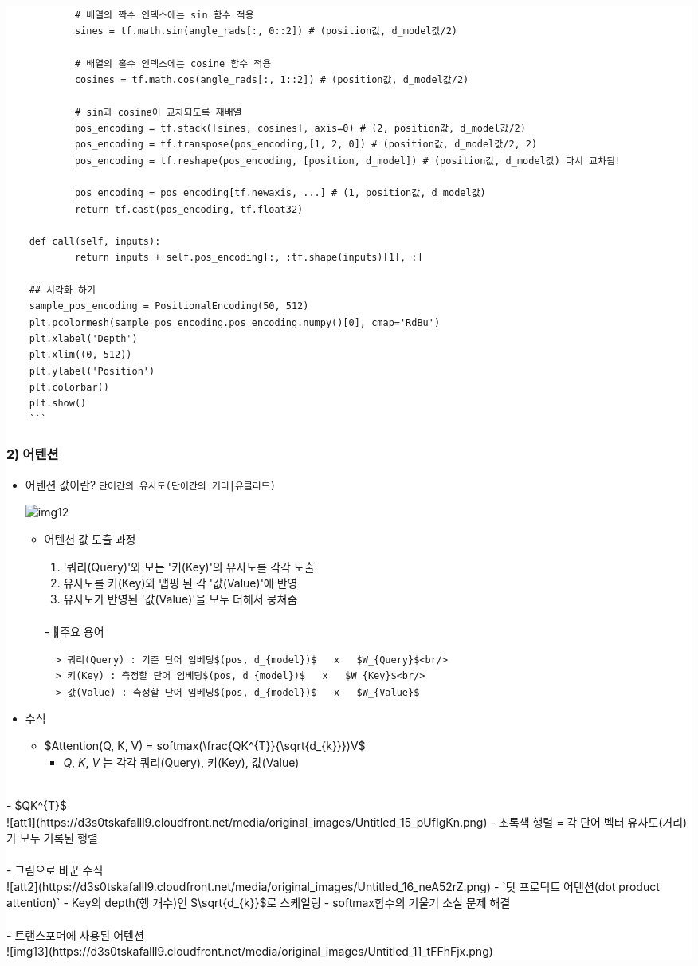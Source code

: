 				# 배열의 짝수 인덱스에는 sin 함수 적용
				sines = tf.math.sin(angle_rads[:, 0::2]) # (position값, d_model값/2)
			
				# 배열의 홀수 인덱스에는 cosine 함수 적용
				cosines = tf.math.cos(angle_rads[:, 1::2]) # (position값, d_model값/2)
			
				# sin과 cosine이 교차되도록 재배열
				pos_encoding = tf.stack([sines, cosines], axis=0) # (2, position값, d_model값/2)
				pos_encoding = tf.transpose(pos_encoding,[1, 2, 0]) # (position값, d_model값/2, 2)
				pos_encoding = tf.reshape(pos_encoding, [position, d_model]) # (position값, d_model값) 다시 교차됨!
			
				pos_encoding = pos_encoding[tf.newaxis, ...] # (1, position값, d_model값)
				return tf.cast(pos_encoding, tf.float32)
		
		def call(self, inputs):
				return inputs + self.pos_encoding[:, :tf.shape(inputs)[1], :]

		## 시각화 하기
		sample_pos_encoding = PositionalEncoding(50, 512)
		plt.pcolormesh(sample_pos_encoding.pos_encoding.numpy()[0], cmap='RdBu')
		plt.xlabel('Depth')
		plt.xlim((0, 512))
		plt.ylabel('Position')
		plt.colorbar()
		plt.show()
		```
	
### 2) 어텐션
- 어텐션 값이란? `단어간의 유사도(단어간의 거리|유클리드)`
	
	![img12](https://d3s0tskafalll9.cloudfront.net/media/original_images/Untitled_10_AaCfqrY.png)
	- 어텐션 값 도출 과정
		1. '쿼리(Query)'와 모든 '키(Key)'의 유사도를 각각 도출
		2. 유사도를 키(Key)와 맵핑 된 각 '값(Value)'에 반영
		3. 유사도가 반영된 '값(Value)'을 모두 더해서 뭉쳐줌

		<br/>
		- 📌주요 용어
			
			> 쿼리(Query) : 기준 단어 임베딩$(pos, d_{model})$   x   $W_{Query}$<br/>
			> 키(Key) : 측정할 단어 임베딩$(pos, d_{model})$   x   $W_{Key}$<br/>
			> 값(Value) : 측정할 단어 임베딩$(pos, d_{model})$   x   $W_{Value}$
			
- 수식
	- $Attention(Q, K, V) = softmax(\frac{QK^{T}}{\sqrt{d_{k}}})V$
		- $Q$, $K$, $V$ 는 각각 쿼리(Query), 키(Key), 값(Value)<br/>
<br/>
	- $QK^{T}$<br/>
		![att1](https://d3s0tskafalll9.cloudfront.net/media/original_images/Untitled_15_pUfIgKn.png)
		- 초록색 행렬 = 각 단어 벡터 유사도(거리)가 모두 기록된 행렬<br/>
<br/>
	- 그림으로 바꾼 수식<br/>
		![att2](https://d3s0tskafalll9.cloudfront.net/media/original_images/Untitled_16_neA52rZ.png)
		- `닷 프로덕트 어텐션(dot product attention)`
			- Key의 depth(행 개수)인 $\sqrt{d_{k}}$로 스케일링
			- softmax함수의 기울기 소실 문제 해결<br/>
<br/>
- 트랜스포머에 사용된 어텐션<br/>
	![img13](https://d3s0tskafalll9.cloudfront.net/media/original_images/Untitled_11_tFFhFjx.png)
